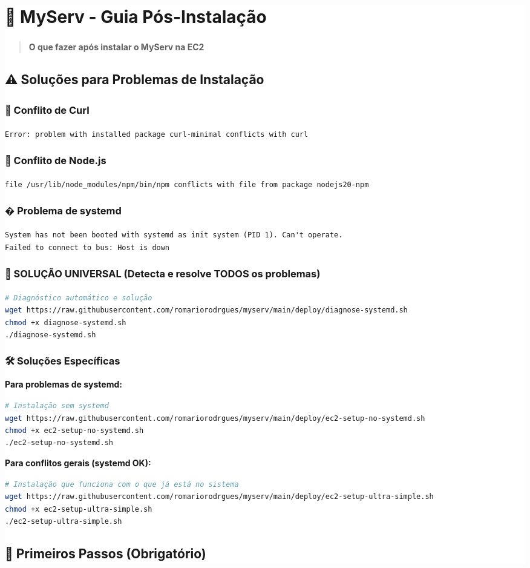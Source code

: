 # 🎯 MyServ - Guia Pós-Instalação

> **O que fazer após instalar o MyServ na EC2**

## ⚠️ Soluções para Problemas de Instalação

### 🔧 Conflito de Curl
```
Error: problem with installed package curl-minimal conflicts with curl
```

### 🔧 Conflito de Node.js  
```
file /usr/lib/node_modules/npm/bin/npm conflicts with file from package nodejs20-npm
```

### � Problema de systemd
```
System has not been booted with systemd as init system (PID 1). Can't operate.
Failed to connect to bus: Host is down
```

### 🚀 SOLUÇÃO UNIVERSAL (Detecta e resolve TODOS os problemas)

```bash
# Diagnóstico automático e solução
wget https://raw.githubusercontent.com/romariorodrgues/myserv/main/deploy/diagnose-systemd.sh
chmod +x diagnose-systemd.sh
./diagnose-systemd.sh
```

### 🛠️ Soluções Específicas

**Para problemas de systemd:**
```bash
# Instalação sem systemd
wget https://raw.githubusercontent.com/romariorodrgues/myserv/main/deploy/ec2-setup-no-systemd.sh
chmod +x ec2-setup-no-systemd.sh
./ec2-setup-no-systemd.sh
```

**Para conflitos gerais (systemd OK):**
```bash
# Instalação que funciona com o que já está no sistema
wget https://raw.githubusercontent.com/romariorodrgues/myserv/main/deploy/ec2-setup-ultra-simple.sh
chmod +x ec2-setup-ultra-simple.sh
./ec2-setup-ultra-simple.sh
```

## 🚀 Primeiros Passos (Obrigatório)
